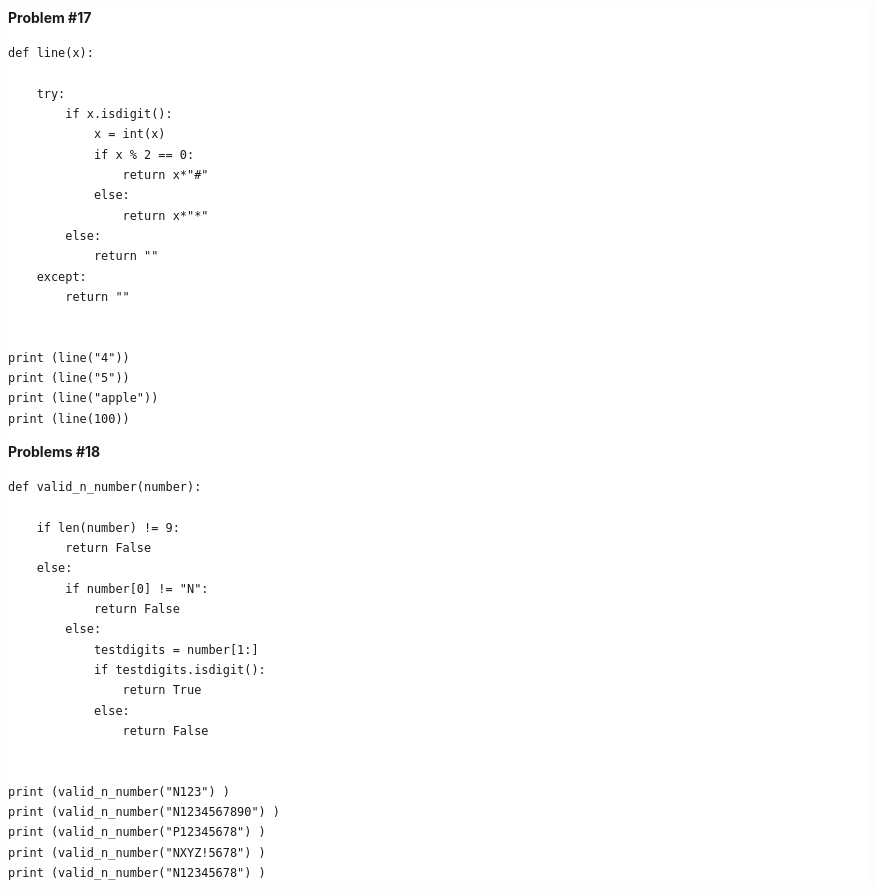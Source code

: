 **Problem \#17**

    def line(x):

        try:
            if x.isdigit():
                x = int(x)
                if x % 2 == 0:
                    return x*"#"
                else:
                    return x*"*"
            else:
                return ""
        except:
            return ""


    print (line("4"))
    print (line("5"))
    print (line("apple"))
    print (line(100))

**Problems \#18**

    def valid_n_number(number):

        if len(number) != 9:
            return False
        else:
            if number[0] != "N":
                return False
            else:
                testdigits = number[1:]
                if testdigits.isdigit():
                    return True
                else:
                    return False


    print (valid_n_number("N123") )
    print (valid_n_number("N1234567890") )
    print (valid_n_number("P12345678") )
    print (valid_n_number("NXYZ!5678") )
    print (valid_n_number("N12345678") )
